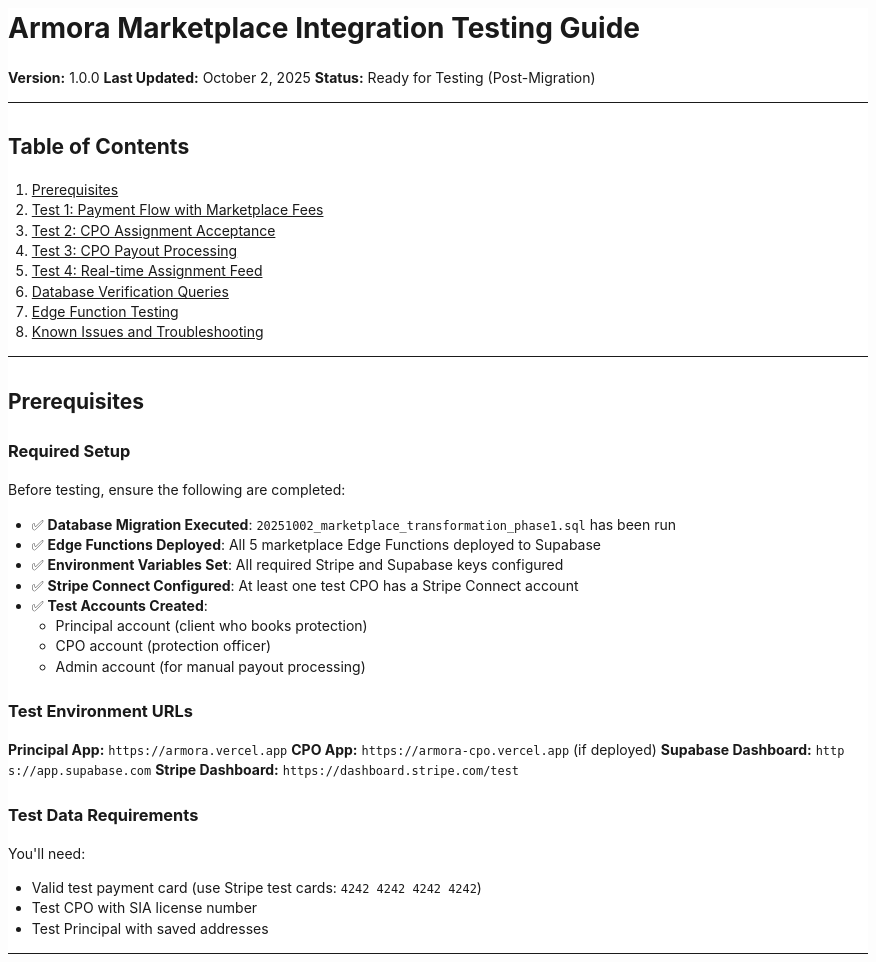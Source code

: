 # Armora Marketplace Integration Testing Guide

**Version:** 1.0.0
**Last Updated:** October 2, 2025
**Status:** Ready for Testing (Post-Migration)

---

## Table of Contents

1. [Prerequisites](#prerequisites)
2. [Test 1: Payment Flow with Marketplace Fees](#test-1-payment-flow-with-marketplace-fees)
3. [Test 2: CPO Assignment Acceptance](#test-2-cpo-assignment-acceptance)
4. [Test 3: CPO Payout Processing](#test-3-cpo-payout-processing)
5. [Test 4: Real-time Assignment Feed](#test-4-real-time-assignment-feed)
6. [Database Verification Queries](#database-verification-queries)
7. [Edge Function Testing](#edge-function-testing)
8. [Known Issues and Troubleshooting](#known-issues-and-troubleshooting)

---

## Prerequisites

### Required Setup

Before testing, ensure the following are completed:

- ✅ **Database Migration Executed**: `20251002_marketplace_transformation_phase1.sql` has been run
- ✅ **Edge Functions Deployed**: All 5 marketplace Edge Functions deployed to Supabase
- ✅ **Environment Variables Set**: All required Stripe and Supabase keys configured
- ✅ **Stripe Connect Configured**: At least one test CPO has a Stripe Connect account
- ✅ **Test Accounts Created**:
  - Principal account (client who books protection)
  - CPO account (protection officer)
  - Admin account (for manual payout processing)

### Test Environment URLs

**Principal App:** `https://armora.vercel.app`
**CPO App:** `https://armora-cpo.vercel.app` (if deployed)
**Supabase Dashboard:** `https://app.supabase.com`
**Stripe Dashboard:** `https://dashboard.stripe.com/test`

### Test Data Requirements

You'll need:
- Valid test payment card (use Stripe test cards: `4242 4242 4242 4242`)
- Test CPO with SIA license number
- Test Principal with saved addresses

---
